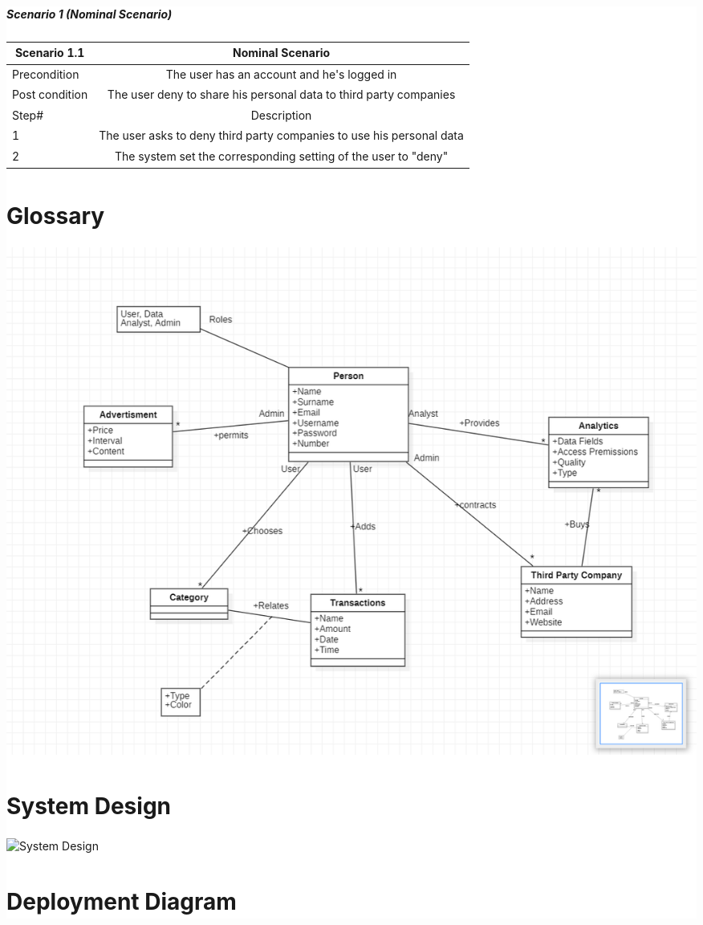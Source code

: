 ##### Scenario 1 (Nominal Scenario)
| Scenario 1.1 | Nominal Scenario |
| ------------- |:-------------:| 
|  Precondition     | The user has an account and he's logged in  |
|  Post condition     | The user deny to share his personal data to third party companies |
| Step#        | Description  |
|  1     | The user asks to deny third party companies to use his personal data |  
|  2     | The system set the corresponding setting of the user to "deny" |

# Glossary
![Glossary](./media/V2/UML_V2.png)
# System Design
![System Design](./media/V2/System_Design_-_analytics.png.png)
# Deployment Diagram 